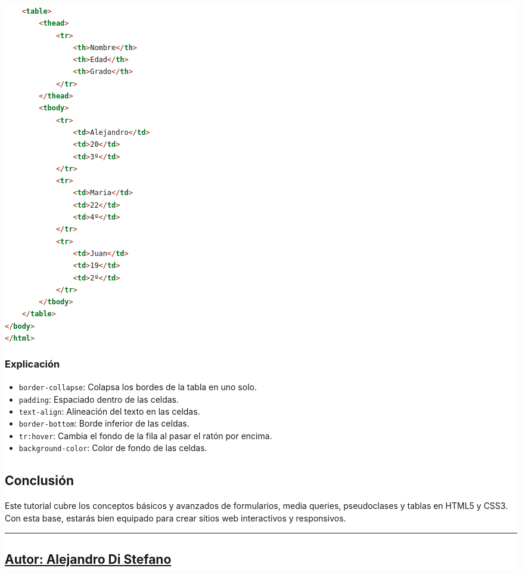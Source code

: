 ```html
    <table>
        <thead>
            <tr>
                <th>Nombre</th>
                <th>Edad</th>
                <th>Grado</th>
            </tr>
        </thead>
        <tbody>
            <tr>
                <td>Alejandro</td>
                <td>20</td>
                <td>3º</td>
            </tr>
            <tr>
                <td>Maria</td>
                <td>22</td>
                <td>4º</td>
            </tr>
            <tr>
                <td>Juan</td>
                <td>19</td>
                <td>2º</td>
            </tr>
        </tbody>
    </table>
</body>
</html>
```

### Explicación

- `border-collapse`: Colapsa los bordes de la tabla en uno solo.
- `padding`: Espaciado dentro de las celdas.
- `text-align`: Alineación del texto en las celdas.
- `border-bottom`: Borde inferior de las celdas.
- `tr:hover`: Cambia el fondo de la fila al pasar el ratón por encima.
- `background-color`: Color de fondo de las celdas.

## Conclusión

Este tutorial cubre los conceptos básicos y avanzados de formularios, media queries, pseudoclases y tablas en HTML5 y CSS3. Con esta base, estarás bien equipado para crear sitios web interactivos y responsivos.



---

## [Autor: Alejandro Di Stefano](https://github.com/Drako01)





